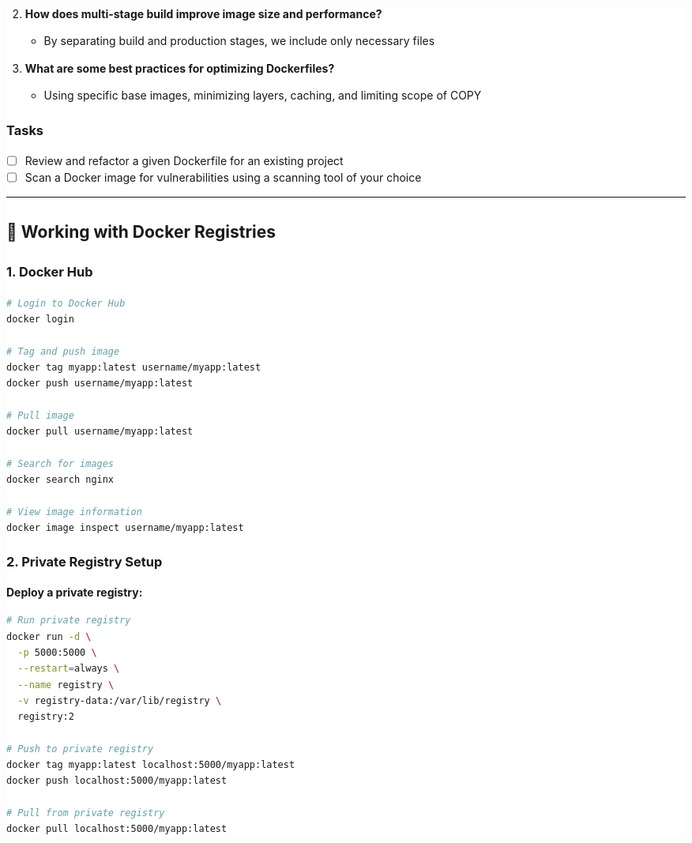 2. **How does multi-stage build improve image size and performance?**
   - By separating build and production stages, we include only necessary files

3. **What are some best practices for optimizing Dockerfiles?**
   - Using specific base images, minimizing layers, caching, and limiting scope of COPY


### Tasks

- [ ] Review and refactor a given Dockerfile for an existing project
- [ ] Scan a Docker image for vulnerabilities using a scanning tool of your choice

---

## 🏪 Working with Docker Registries

### 1. Docker Hub

```bash
# Login to Docker Hub
docker login

# Tag and push image
docker tag myapp:latest username/myapp:latest
docker push username/myapp:latest

# Pull image
docker pull username/myapp:latest

# Search for images
docker search nginx

# View image information
docker image inspect username/myapp:latest
```

### 2. Private Registry Setup

**Deploy a private registry:**
```bash
# Run private registry
docker run -d \
  -p 5000:5000 \
  --restart=always \
  --name registry \
  -v registry-data:/var/lib/registry \
  registry:2

# Push to private registry
docker tag myapp:latest localhost:5000/myapp:latest
docker push localhost:5000/myapp:latest

# Pull from private registry
docker pull localhost:5000/myapp:latest
```
